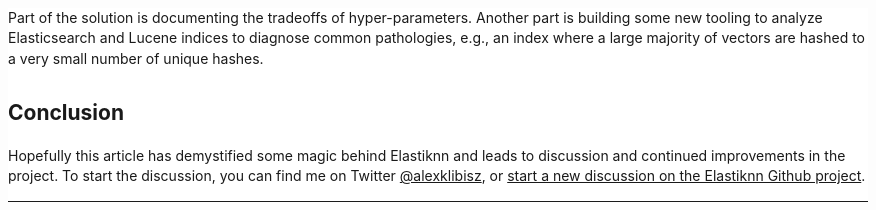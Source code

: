 Part of the solution is documenting the tradeoffs of hyper-parameters.
Another part is building some new tooling to analyze Elasticsearch and Lucene indices to diagnose common pathologies, e.g., 
an index where a large majority of vectors are hashed to a very small number of unique hashes.

## Conclusion

Hopefully this article has demystified some magic behind Elastiknn and leads to discussion and continued improvements in the project.
To start the discussion, you can find me on Twitter [@alexklibisz](https://twitter.com/alexklibisz), 
or [start a new discussion on the Elastiknn Github project](https://github.com/alexklibisz/elastiknn/discussions). 

---



[^vector-search-resources]: For a brief introduction to vector search aimed at Elastiknn users, start watching [this presentation at 1m56s](https://youtu.be/M4vqhmSZMTI?t=116). For a more general introduction, see [this Medium article about the Billion-Scale Approximate Nearest Neighbor Search Challenge](https://medium.com/big-ann-benchmarks/neurips-2021-announcement-the-billion-scale-approximate-nearest-neighbor-search-challenge-72858f768f69).
[^lsh-resources]: For a thorough textbook introduction to Locality Sensitive Hashing, including a bit of math, read Chapter 3 of [Mining of Massive Datasets](http://www.mmds.org/). For a thorough video lecture introduction, watch lectures 13 through 20 of the [Scalable Data Science course from IIT Kharagpur](https://www.youtube.com/watch?v=06HGoXE6GAs&list=PLbRMhDVUMngekIHyLt8b_3jQR7C0KUCul&index=14). 
[^elasticsearch-resources]: The short story about Elasticsearch and Lucene: Lucene is a search library implemented in Java, generally intended for text search. You give Lucene some documents, and it parses the terms and stores an inverted index. You give it some terms, and it uses the inverted index to tell you which documents contain those terms. Elasticsearch is basically a distributed cluster of Lucene indices with a JSON-over-HTTP API. 
[^note-scala-java]: To support the claim of Scala being more expressive, consider the difference between representing different query types as [Scala case classes](https://github.com/alexklibisz/elastiknn/blob/dcabb8cbf6d793fe83ac85a2a6ffa91786f87c73/elastiknn-api4s/src/main/scala/com/klibisz/elastiknn/api/package.scala#L126-L167) vs. [Java POJOs](https://github.com/alexklibisz/elastiknn/blob/dcabb8cbf6d793fe83ac85a2a6ffa91786f87c73/elastiknn-client-java/src/main/java/com/klibisz/elastiknn/api4j/ElastiknnNearestNeighborsQuery.java#L12-L158). When deciding to use Java or Scala, I find it useful to ask if I'm optimizing "in the large" or "in the small." For more context, see [Daniel Spiewak's](https://twitter.com/djspiewak) post [Why are Fibers Fast?](https://typelevel.org/blog/2021/02/21/fibers-fast-mkay.html).
[^gradle]: The only alternative to Elastiknn's release pattern seems to be maintaining a separate copy of the code for every version of Elasticsearch. This seems to be the approach taken by [read-only-rest](https://github.com/sscarduzio/elasticsearch-readonlyrest-plugin).
[^unsafe-notes]: The [sun.misc.Unsafe](https://blogs.oracle.com/javamagazine/the-unsafe-class-unsafe-at-any-speed) utilities were carefully benchmarked as the fastest way to store a vector. Serialization is an area of the JVM where the performance of different abstractions varies wildly. Still, it's not great that we use them. There's [an open issue](https://github.com/alexklibisz/elastiknn/issues/263) for considering some alternatives.
[^concat-notes]: AND-amplification doesn't necessarily have to be implemented as a concatenation. There's [an open ticket](https://github.com/alexklibisz/elastiknn/issues/299) to explore using an ordered hashing function like MurmurHash to condense the outputs to a single integer.
[^multiprobe-notes]: Implementing the multiprobe algorithm and seeing it actually work was an extremely satisfying moment.
[^mailing-list-optimizing-query]: [Lucene Java-user mailing list: Optimizing a boolean query for 100s of term clauses, June 23, 2020](https://mail-archives.apache.org/mod_mbox/lucene-java-user/202006.mbox/%3CCANPPm35hs%2BGu6Z1aVySoxWZw0P3Nj0sqBXsCCQDNhG1TvBQewA%40mail.gmail.com%3E)

[^cite-indyk-2006]: _Stable distributions, pseudorandom generators, embeddings, and data stream computation_ by Piotr Indyk, 2006
[^cite-qin-2007]: _Multi-Probe LSH: Efficient Indexing for High-Dimensional Similarity Search_ by Qin Lv, et. al., 2007